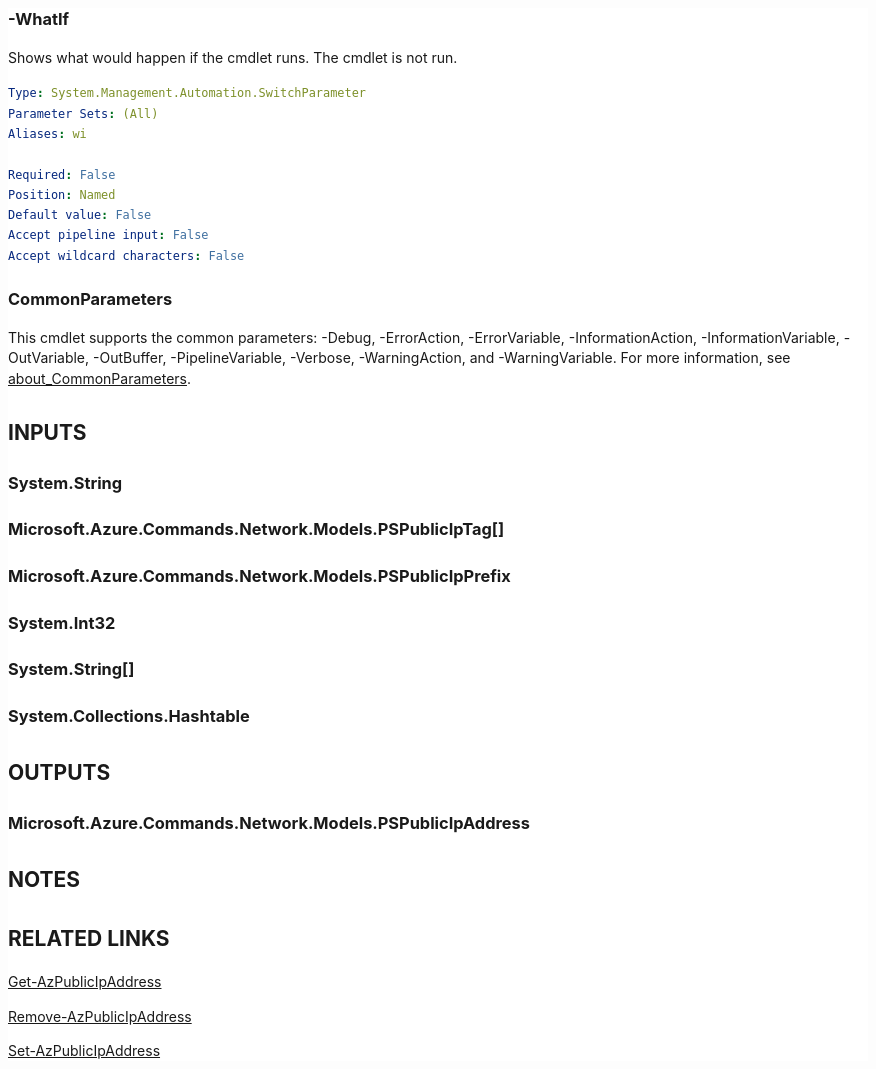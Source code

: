 ### -WhatIf
Shows what would happen if the cmdlet runs.
The cmdlet is not run.

```yaml
Type: System.Management.Automation.SwitchParameter
Parameter Sets: (All)
Aliases: wi

Required: False
Position: Named
Default value: False
Accept pipeline input: False
Accept wildcard characters: False
```

### CommonParameters
This cmdlet supports the common parameters: -Debug, -ErrorAction, -ErrorVariable, -InformationAction, -InformationVariable, -OutVariable, -OutBuffer, -PipelineVariable, -Verbose, -WarningAction, and -WarningVariable. For more information, see [about_CommonParameters](http://go.microsoft.com/fwlink/?LinkID=113216).

## INPUTS

### System.String

### Microsoft.Azure.Commands.Network.Models.PSPublicIpTag[]

### Microsoft.Azure.Commands.Network.Models.PSPublicIpPrefix

### System.Int32

### System.String[]

### System.Collections.Hashtable

## OUTPUTS

### Microsoft.Azure.Commands.Network.Models.PSPublicIpAddress

## NOTES

## RELATED LINKS

[Get-AzPublicIpAddress](./Get-AzPublicIpAddress.md)

[Remove-AzPublicIpAddress](./Remove-AzPublicIpAddress.md)

[Set-AzPublicIpAddress](./Set-AzPublicIpAddress.md)
